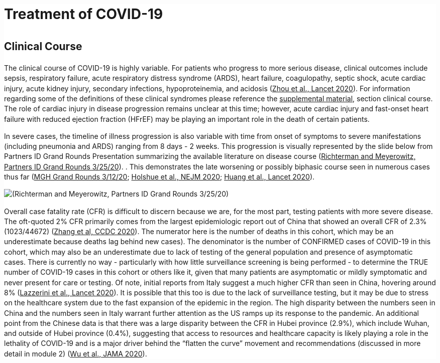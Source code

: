 # Treatment of COVID-19

## Clinical Course

The clinical course of COVID-19 is highly variable. For patients who progress to more serious disease, clinical outcomes include sepsis, respiratory failure, acute respiratory distress syndrome \(ARDS\), heart failure, coagulopathy, septic shock, acute cardiac injury, acute kidney injury, secondary infections, hypoproteinemia, and acidosis \([Zhou et al., Lancet 2020](https://www.thelancet.com/action/showPdf?pii=S0140-6736%2820%2930566-3)\). For information regarding some of the definitions of these clinical syndromes please reference the [supplemental material](https://docs.google.com/document/d/1SsWujt6g1iNUAAPeOFjSP8YFaK_C48SSO_2iz0BcQi4/edit#heading=h.azv3td120yyv), section clinical course. The role of cardiac injury in disease progression remains unclear at this time; however, acute cardiac injury and fast-onset heart failure with reduced ejection fraction \(HFrEF\) may be playing an important role in the death of certain patients.

 In severe cases, the timeline of illness progression is also variable with time from onset of symptoms to severe manifestations \(including pneumonia and ARDS\) ranging from 8 days - 2 weeks. This progression is visually represented by the slide below from Partners ID Grand Rounds Presentation summarizing the available literature on disease course \([Richterman and Meyerowitz, Partners ID Grand Rounds 3/25/20](https://docs.google.com/presentation/d/1shQ8m7kX2qFyj6PByY_DxM37fcyxLjSBojmTpFJN4kU/edit?usp=sharing)\). . This demonstrates the late worsening or possibly biphasic course seen in numerous cases thus far \([MGH Grand Rounds 3/12/20](https://externalmediasite.partners.org/Mediasite/Play/53a4003de5ab4b4da5902f078744435a1d); [Holshue et al., NEJM 2020](https://www.nejm.org/doi/full/10.1056/NEJMoa2001191); [Huang et al., Lancet 2020](https://www.thelancet.com/journals/lancet/article/PIIS0140-6736%2820%2930183-5/fulltext)\).

![\(Richterman and Meyerowitz, Partners ID Grand Rounds 3/25/20\)](https://lh3.googleusercontent.com/jE86vXWXwE5_LDoXcQ3GVLfyYy1Kfz5gO6K5AWdQk8ESk6Cc-RUynbxQl1P1LJQesvOKiCYgUMR5lEmC9C4purBfY5w29VBox5kZYQWF2nd7wY4GkuC5XQfr5SYj4o8mRFPMFbV3)

Overall case fatality rate \(CFR\) is difficult to discern because we are, for the most part, testing patients with more severe disease. The oft-quoted 2% CFR primarily comes from the largest epidemiologic report out of China that showed an overall CFR of 2.3% \(1023/44672\) \([Zhang et al, CCDC 2020](http://weekly.chinacdc.cn/en/article/id/e53946e2-c6c4-41e9-9a9b-fea8db1a8f51)\). The numerator here is the number of deaths in this cohort, which may be an underestimate because deaths lag behind new cases\). The denominator is the number of CONFIRMED cases of COVID-19 in this cohort, which may also be an underestimate due to lack of testing of the general population and presence of asymptomatic cases. There is currently no way - particularly with how little surveillance screening is being performed - to determine the TRUE number of COVID-19 cases in this cohort or others like it, given that many patients are asymptomatic or mildly symptomatic and never present for care or testing. Of note, initial reports from Italy suggest a much higher CFR than seen in China, hovering around 8% \([Lazzerini et al., Lancet 2020](https://www.thelancet.com/journals/langlo/article/PIIS2214-109X%2820%2930110-8/fulltext)\). It is possible that this too is due to the lack of surveillance testing, but it may be due to stress on the healthcare system due to the fast expansion of the epidemic in the region. The high disparity between the numbers seen in China and the numbers seen in Italy warrant further attention as the US ramps up its response to the pandemic. An additional point from the Chinese data is that there was a large disparity between the CFR in Hubei province \(2.9%\), which include Wuhan, and outside of Hubei province \(0.4%\), suggesting that access to resources and healthcare capacity is likely playing a role in the lethality of COVID-19 and is a major driver behind the “flatten the curve” movement and recommendations \(discussed in more detail in module 2\) \([Wu et al., JAMA 2020](https://jamanetwork.com/journals/jama/fullarticle/2762130)\).
